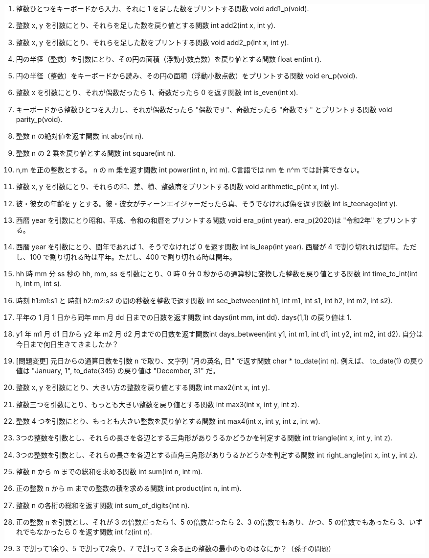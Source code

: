 1. 整数ひとつをキーボードから入力、それに 1 を足した数をプリントする関数 void add1_p(void). 

2. 整数 x, y を引数にとり、それらを足した数を戻り値とする関数 int add2(int x, int y). 

3. 整数 x, y を引数にとり、それらを足した数をプリントする関数 void add2_p(int x, int y). 

4. 円の半径（整数）を引数にとり、その円の面積（浮動小数点数）を戻り値とする関数 float en(int r). 

5. 円の半径（整数）をキーボードから読み、その円の面積（浮動小数点数）をプリントする関数 void en_p(void). 

6. 整数 x を引数にとり、それが偶数だったら 1、奇数だったら 0 を返す関数 int is_even(int x). 

7. キーボードから整数ひとつを入力し、それが偶数だったら "偶数です"、奇数だったら "奇数です" とプリントする関数 void parity_p(void). 

8. 整数 n の絶対値を返す関数 int abs(int n). 

9. 整数 n の 2 乗を戻り値とする関数 int square(int n). 

10. n,m を正の整数とする。 n の m 乗を返す関数 int power(int n, int m). C言語では nm を n^m では計算できない。 

11. 整数 x, y を引数にとり、それらの和、差、積、整数商をプリントする関数 void arithmetic_p(int x, int y). 

12. 彼・彼女の年齢を y とする。彼・彼女がティーンエイジャーだったら真、そうでなければ偽を返す関数 int is_teenage(int y). 

13. 西暦 year を引数にとり昭和、平成、令和の和暦をプリントする関数 void era_p(int year). era_p(2020)は "令和2年" をプリントする。 

14. 西暦 year を引数にとり、閏年であれば 1、そうでなければ 0 を返す関数 int is_leap(int year). 西暦が 4 で割り切れれば閏年。ただし、100 で割り切れる時は平年。ただし、400 で割り切れる時は閏年。 

15. hh 時 mm 分 ss 秒の hh, mm, ss を引数にとり、0 時 0 分 0 秒からの通算秒に変換した整数を戻り値とする関数 int time_to_int(int h, int m, int s). 

16. 時刻 h1:m1:s1 と 時刻 h2:m2:s2 の間の秒数を整数で返す関数 int sec_between(int h1, int m1, int s1, int h2, int m2, int s2). 

17. 平年の 1 月 1 日から同年 mm 月 dd 日までの日数を返す関数 int days(int mm, int dd). days(1,1) の戻り値は 1. 

18. y1 年 m1 月 d1 日から y2 年 m2 月 d2 月までの日数を返す関数int days_between(int y1, int m1, int d1, int y2, int m2, int d2). 自分は今日まで何日生きてきましたか？ 

19. [問題変更] 元日からの通算日数を引数 n で取り、文字列 "月の英名, 日" で返す関数 char * to_date(int n). 例えば、 to_date(1) の戻り値は "January, 1", to_date(345) の戻り値は "December, 31" だ。 

20. 整数 x, y を引数にとり、大きい方の整数を戻り値とする関数 int max2(int x, int y). 

21. 整数三つを引数にとり、もっとも大きい整数を戻り値とする関数 int max3(int x, int y, int z). 

22. 整数 4 つを引数にとり、もっとも大きい整数を戻り値とする関数 int max4(int x, int y, int z, int w). 

23. 3つの整数を引数とし、それらの長さを各辺とする三角形がありうるかどうかを判定する関数 int triangle(int x, int y, int z). 

24. 3つの整数を引数とし、それらの長さを各辺とする直角三角形がありうるかどうかを判定する関数 int right_angle(int x, int y, int z). 

25. 整数 n から m までの総和を求める関数 int sum(int n, int m). 

26. 正の整数 n から m までの整数の積を求める関数 int product(int n, int m). 

27. 整数 n の各桁の総和を返す関数 int sum_of_digits(int n). 

28. 正の整数 n を引数とし、それが 3 の倍数だったら 1、5 の倍数だったら 2、3 の倍数でもあり、かつ、5 の倍数でもあったら 3、いずれでもなかったら 0 を返す関数 int fz(int n). 

29. 3 で割って1余り、5 で割って2余り、7 で割って 3 余る正の整数の最小のものはなにか？（孫子の問題） 
